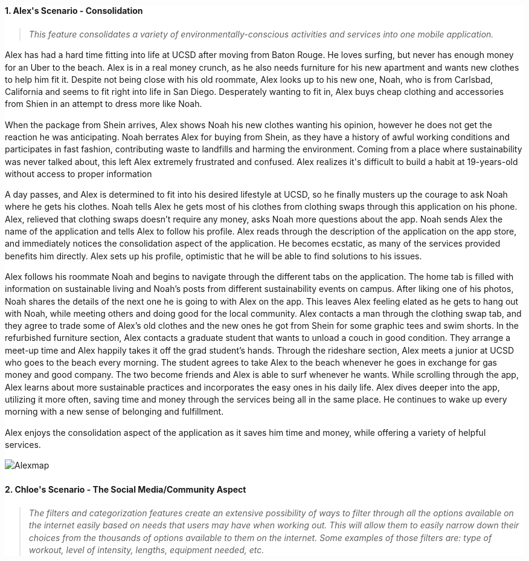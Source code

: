 #### 1. Alex's Scenario - Consolidation

> *This feature consolidates a variety of environmentally-conscious activities and services into one mobile application.*

Alex has had a hard time fitting into life at UCSD after moving from Baton Rouge. He loves surfing, but never has enough money for an Uber to the beach. Alex is in a real money crunch, as he also needs furniture for his new apartment and wants new clothes to help him fit it. Despite not being close with his old roommate, Alex looks up to his new one, Noah, who is from Carlsbad, California and seems to fit right into life in San Diego. Desperately wanting to fit in, Alex buys cheap clothing and accessories from Shien in an attempt to dress more like Noah.

When the package from Shein arrives, Alex shows Noah his new clothes wanting his opinion, however he does not get the reaction he was anticipating. Noah berrates Alex for buying from Shein, as they have a history of awful working conditions and participates in fast fashion, contributing waste to landfills and harming the environment. Coming from a place where sustainability was never talked about, this left Alex extremely frustrated and confused. Alex realizes it's difficult to build a habit at 19-years-old without access to proper information

A day passes, and Alex is determined to fit into his desired lifestyle at UCSD, so he finally musters up the courage to ask Noah where he gets his clothes. Noah tells Alex he gets most of his clothes from clothing swaps through this application on his phone. Alex, relieved that clothing swaps doesn’t require any money, asks Noah more questions about the app. Noah sends Alex the name of the application and tells Alex to follow his profile. Alex reads through the description of the application on the app store, and immediately notices the consolidation aspect of the application. He becomes ecstatic, as many of the services provided benefits him directly. Alex sets up his profile, optimistic that he will be able to find solutions to his issues. 

Alex follows his roommate Noah and begins to navigate through the different tabs on the application. The home tab is filled with information on sustainable living and Noah’s posts from different sustainability events on campus. After liking one of his photos, Noah shares the details of the next one he is going to with Alex on the app. This leaves Alex feeling elated as he gets to hang out with Noah, while meeting others and doing good for the local community. Alex contacts a man through the clothing swap tab, and they agree to trade some of Alex’s old clothes and the new ones he got from Shein for some graphic tees and swim shorts. In the refurbished furniture section, Alex contacts a graduate student that wants to unload a couch in good condition. They arrange a meet-up time and Alex happily takes it off the grad student’s hands. Through the rideshare section, Alex meets a junior at UCSD who goes to the beach every morning. The student agrees to take Alex to the beach whenever he goes in exchange for gas money and good company. The two become friends and Alex is able to surf whenever he wants. While scrolling through the app, Alex learns about more sustainable practices and incorporates the easy ones in his daily life. Alex dives deeper into the app, utilizing it more often, saving time and money through the services being all in the same place. He continues to wake up every morning with a new sense of belonging and fulfillment.   

Alex enjoys the consolidation aspect of the application as it saves him time and money, while offering a variety of helpful services.

![Alexmap](https://user-images.githubusercontent.com/114698093/197985461-245ae680-19c2-4c4a-bec4-9c27c47dd0bd.png)

#### 2. Chloe's Scenario - The Social Media/Community Aspect

> *The filters and categorization features create an extensive possibility of ways to filter through all the  options available on the internet easily based on needs that users may have when working out. This will allow them to easily narrow down their choices from the thousands of options available to them on the internet. Some examples of those filters are: type of workout, level of intensity, lengths, equipment needed, etc.* 
